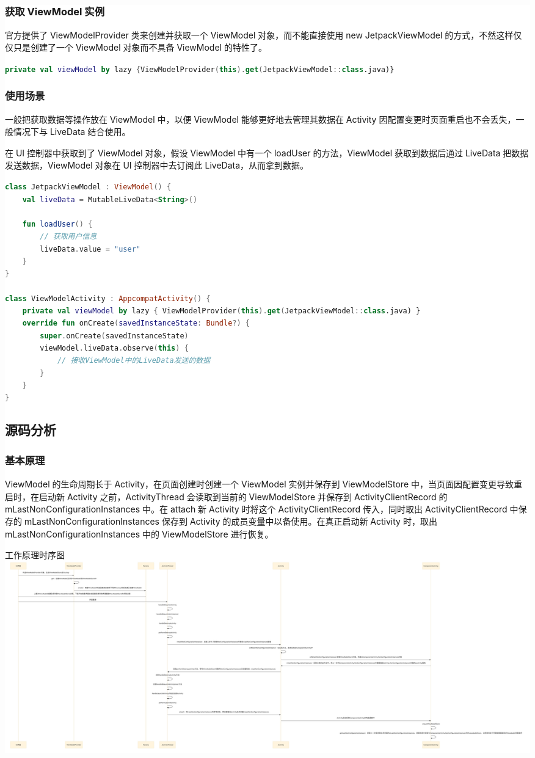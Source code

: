 ### 获取 ViewModel 实例

官方提供了 ViewModelProvider 类来创建并获取一个 ViewModel 对象，而不能直接使用 new JetpackViewModel 的方式，不然这样仅仅只是创建了一个 ViewModel 对象而不具备 ViewModel 的特性了。

```kotlin
private val viewModel by lazy {ViewModelProvider(this).get(JetpackViewModel::class.java)}
```

### 使用场景

一般把获取数据等操作放在 ViewModel 中，以便 ViewModel 能够更好地去管理其数据在 Activity 因配置变更时页面重启也不会丢失，一般情况下与 LiveData 结合使用。

在 UI 控制器中获取到了 ViewModel 对象，假设 ViewModel 中有一个 loadUser 的方法，ViewModel 获取到数据后通过 LiveData 把数据发送数据，ViewModel 对象在 UI 控制器中去订阅此 LiveData，从而拿到数据。

```kotlin
class JetpackViewModel : ViewModel() {
    val liveData = MutableLiveData<String>()

    fun loadUser() {
        // 获取用户信息
        liveData.value = "user"
    }
}

class ViewModelActivity : AppcompatActivity() {
    private val viewModel by lazy { ViewModelProvider(this).get(JetpackViewModel::class.java) }
    override fun onCreate(savedInstanceState: Bundle?) {
        super.onCreate(savedInstanceState)
        viewModel.liveData.observe(this) {
            // 接收ViewModel中的LiveData发送的数据
        }
    }
}
```

## 源码分析

### 基本原理

ViewModel 的生命周期长于 Activity，在页面创建时创建一个 ViewModel 实例并保存到 ViewModelStore 中，当页面因配置变更导致重启时，在启动新 Activity 之前，ActivityThread 会读取到当前的 ViewModelStore 并保存到 ActivityClientRecord 的 mLastNonConfigurationInstances 中。在 attach 新 Activity 时将这个 ActivityClientRecord 传入，同时取出 ActivityClientRecord 中保存的 mLastNonConfigurationInstances 保存到 Activity 的成员变量中以备使用。在真正启动新 Activity 时，取出 mLastNonConfigurationInstances 中的 ViewModelStore 进行恢复。

工作原理时序图
![alt text](../images/viewmodel_worktimegraph.png)
